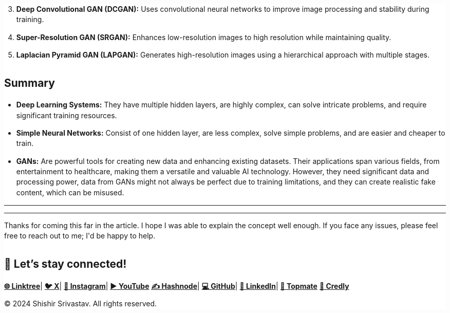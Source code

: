 3. **Deep Convolutional GAN (DCGAN):** Uses convolutional neural networks to improve image processing and stability during training.
    
4. **Super-Resolution GAN (SRGAN):** Enhances low-resolution images to high resolution while maintaining quality.
    
5. **Laplacian Pyramid GAN (LAPGAN):** Generates high-resolution images using a hierarchical approach with multiple stages.
    

## **Summary**

* **Deep Learning Systems:** They have multiple hidden layers, are highly complex, can solve intricate problems, and require significant training resources.
    
* **Simple Neural Networks:** Consist of one hidden layer, are less complex, solve simple problems, and are easier and cheaper to train.
    
* **GANs:** Are powerful tools for creating new data and enhancing existing datasets. Their applications span various fields, from entertainment to healthcare, making them a versatile and valuable AI technology. However, they need significant data and processing power, data from GANs might not always be perfect due to training limitations, and they can create realistic fake content, which can be misused.
    

---

---

Thanks for coming this far in the article. I hope I was able to explain the concept well enough. If you face any issues, please feel free to reach out to me; I'd be happy to help.

## 🔗 Let’s stay connected!

[**🌐 Linktree**](https://linktr.ee/shishirsrivastav)| [**🐦 X**](https://x.com/shishir_who)| [**📸 Instagram**](https://www.instagram.com/programmatic.ly)| [**▶️ YouTube**](https://www.youtube.com/channel/UCCZiCzPtg9pmDwChJ4ROIpA) [**✍️ Hashnode**](https://hashnode.com/@ShishirSrivastav)| [**💻 GitHub**](https://github.com/Shishir420-GIT)| [**🔗 LinkedIn**](https://www.linkedin.com/in/shishir-srivastav)| [**🤝 Topmate**](https://topmate.io/shishir_srivastav) [**🏅 Credly**](https://www.credly.com/users/shishir-srivastav-who)

© 2024 Shishir Srivastav. All rights reserved.